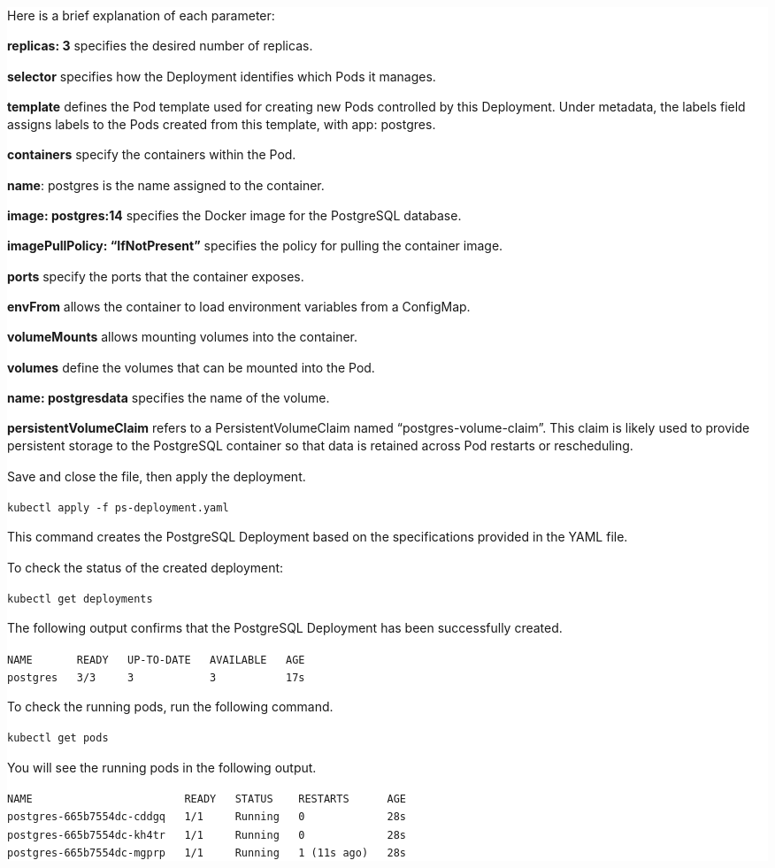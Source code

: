 Here is a brief explanation of each parameter:

**replicas: 3** specifies the desired number of replicas.

**selector** specifies how the Deployment identifies which Pods it manages.

**template** defines the Pod template used for creating new Pods controlled by this Deployment. Under metadata, the labels field assigns labels to the Pods created from this template, with app: postgres.

**containers** specify the containers within the Pod.

**name**: postgres is the name assigned to the container.

**image: postgres:14** specifies the Docker image for the PostgreSQL database.

**imagePullPolicy: “IfNotPresent”** specifies the policy for pulling the container image.

**ports** specify the ports that the container exposes.

**envFrom** allows the container to load environment variables from a ConfigMap.

**volumeMounts** allows mounting volumes into the container.

**volumes** define the volumes that can be mounted into the Pod.

**name: postgresdata** specifies the name of the volume.

**persistentVolumeClaim** refers to a PersistentVolumeClaim named “postgres-volume-claim”. This claim is likely used to provide persistent storage to the PostgreSQL container so that data is retained across Pod restarts or rescheduling.

Save and close the file, then apply the deployment.

`kubectl apply -f ps-deployment.yaml`

This command creates the PostgreSQL Deployment based on the specifications provided in the YAML file.

To check the status of the created deployment:

`kubectl get deployments`

The following output confirms that the PostgreSQL Deployment has been successfully created.

```shell
NAME       READY   UP-TO-DATE   AVAILABLE   AGE
postgres   3/3     3            3           17s
```

To check the running pods, run the following command.

`kubectl get pods`

You will see the running pods in the following output.

```shell
NAME                        READY   STATUS    RESTARTS      AGE
postgres-665b7554dc-cddgq   1/1     Running   0             28s
postgres-665b7554dc-kh4tr   1/1     Running   0             28s
postgres-665b7554dc-mgprp   1/1     Running   1 (11s ago)   28s
```
